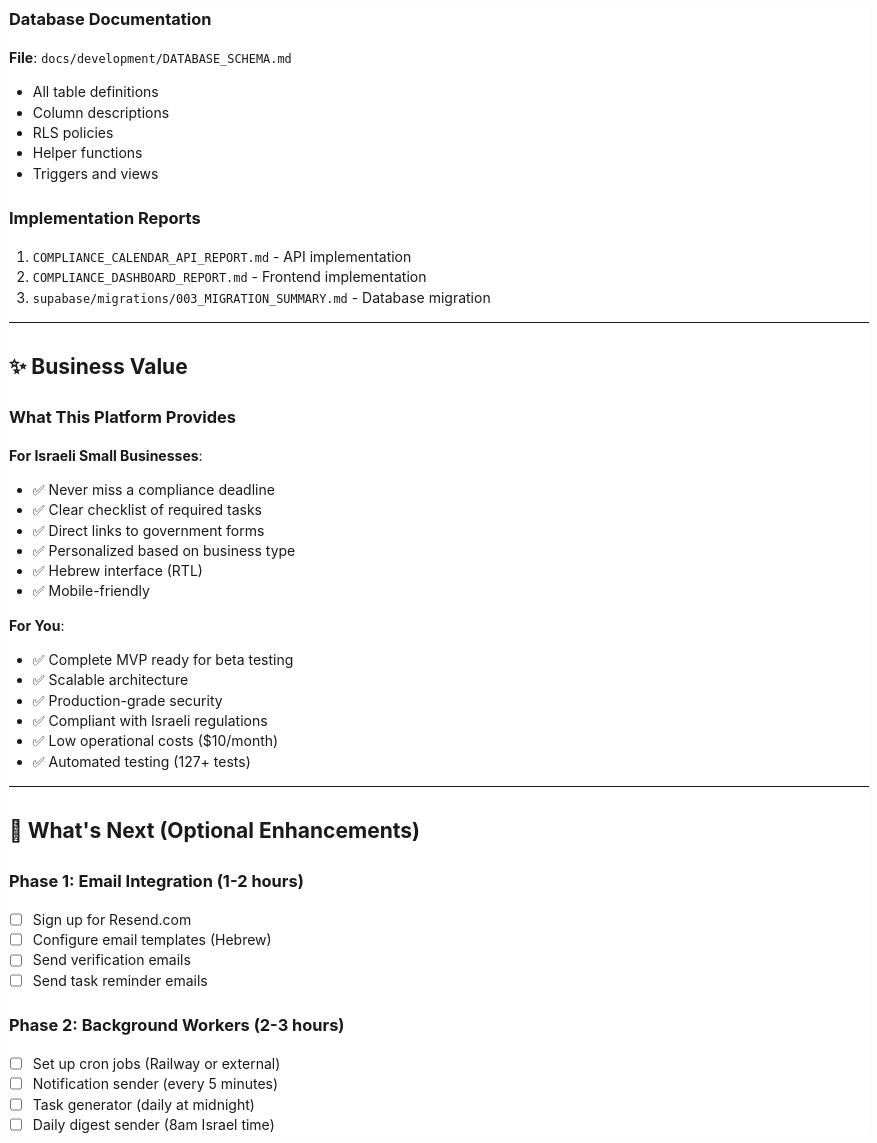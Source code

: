 ### Database Documentation
**File**: `docs/development/DATABASE_SCHEMA.md`
- All table definitions
- Column descriptions
- RLS policies
- Helper functions
- Triggers and views

### Implementation Reports
1. `COMPLIANCE_CALENDAR_API_REPORT.md` - API implementation
2. `COMPLIANCE_DASHBOARD_REPORT.md` - Frontend implementation
3. `supabase/migrations/003_MIGRATION_SUMMARY.md` - Database migration

---

## ✨ Business Value

### What This Platform Provides

**For Israeli Small Businesses**:
- ✅ Never miss a compliance deadline
- ✅ Clear checklist of required tasks
- ✅ Direct links to government forms
- ✅ Personalized based on business type
- ✅ Hebrew interface (RTL)
- ✅ Mobile-friendly

**For You**:
- ✅ Complete MVP ready for beta testing
- ✅ Scalable architecture
- ✅ Production-grade security
- ✅ Compliant with Israeli regulations
- ✅ Low operational costs ($10/month)
- ✅ Automated testing (127+ tests)

---

## 📅 What's Next (Optional Enhancements)

### Phase 1: Email Integration (1-2 hours)
- [ ] Sign up for Resend.com
- [ ] Configure email templates (Hebrew)
- [ ] Send verification emails
- [ ] Send task reminder emails

### Phase 2: Background Workers (2-3 hours)
- [ ] Set up cron jobs (Railway or external)
- [ ] Notification sender (every 5 minutes)
- [ ] Task generator (daily at midnight)
- [ ] Daily digest sender (8am Israel time)
